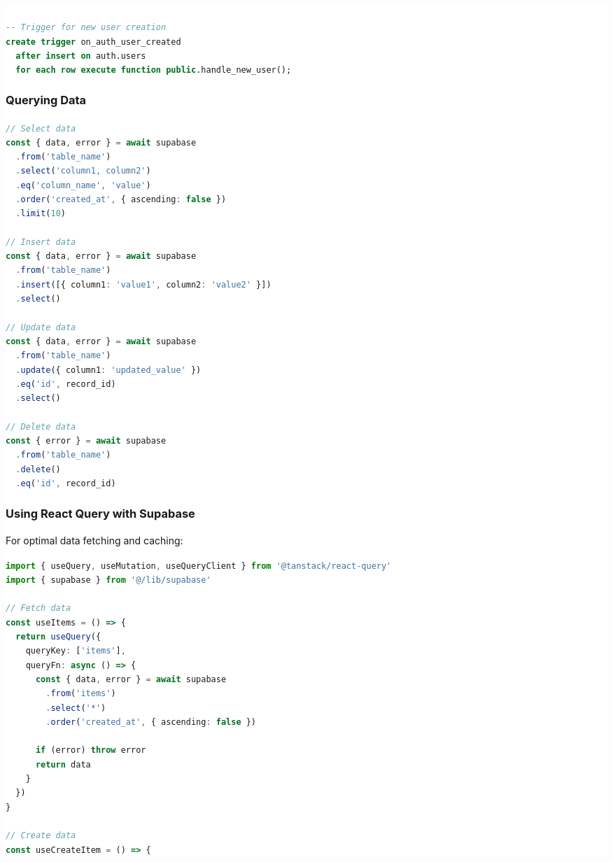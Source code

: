 ```sql

-- Trigger for new user creation
create trigger on_auth_user_created
  after insert on auth.users
  for each row execute function public.handle_new_user();
```

### Querying Data

```typescript
// Select data
const { data, error } = await supabase
  .from('table_name')
  .select('column1, column2')
  .eq('column_name', 'value')
  .order('created_at', { ascending: false })
  .limit(10)

// Insert data
const { data, error } = await supabase
  .from('table_name')
  .insert([{ column1: 'value1', column2: 'value2' }])
  .select()

// Update data
const { data, error } = await supabase
  .from('table_name')
  .update({ column1: 'updated_value' })
  .eq('id', record_id)
  .select()

// Delete data
const { error } = await supabase
  .from('table_name')
  .delete()
  .eq('id', record_id)
```

### Using React Query with Supabase

For optimal data fetching and caching:

```typescript
import { useQuery, useMutation, useQueryClient } from '@tanstack/react-query'
import { supabase } from '@/lib/supabase'

// Fetch data
const useItems = () => {
  return useQuery({
    queryKey: ['items'],
    queryFn: async () => {
      const { data, error } = await supabase
        .from('items')
        .select('*')
        .order('created_at', { ascending: false })
      
      if (error) throw error
      return data
    }
  })
}

// Create data
const useCreateItem = () => {
```